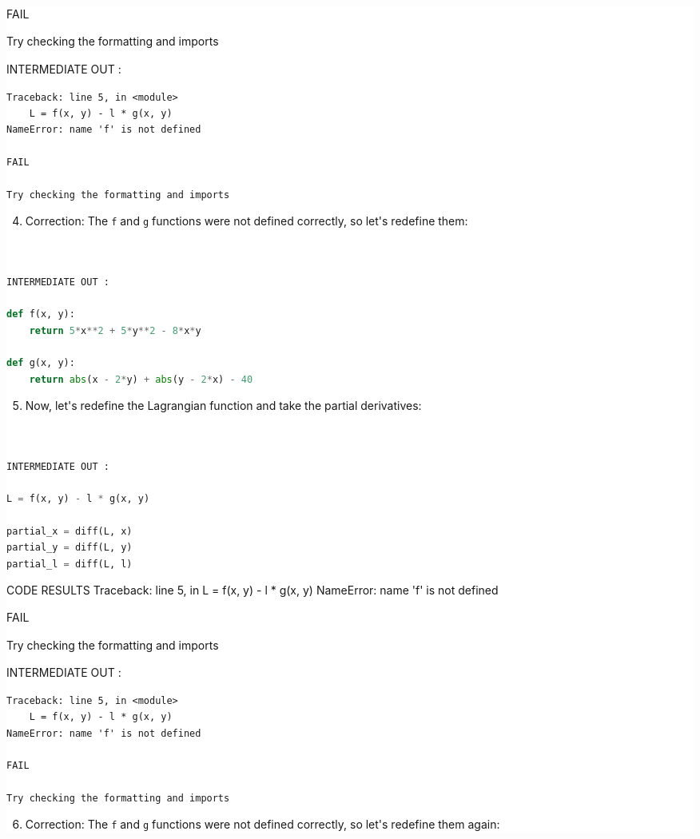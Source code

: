 FAIL

Try checking the formatting and imports

INTERMEDIATE OUT :
```output
Traceback: line 5, in <module>
    L = f(x, y) - l * g(x, y)
NameError: name 'f' is not defined

FAIL

Try checking the formatting and imports
```
4. Correction: The `f` and `g` functions were not defined correctly, so let's redefine them:

```python


INTERMEDIATE OUT :

def f(x, y):
    return 5*x**2 + 5*y**2 - 8*x*y

def g(x, y):
    return abs(x - 2*y) + abs(y - 2*x) - 40
```
5. Now, let's redefine the Lagrangian function and take the partial derivatives:

```python


INTERMEDIATE OUT :

L = f(x, y) - l * g(x, y)

partial_x = diff(L, x)
partial_y = diff(L, y)
partial_l = diff(L, l)
```

CODE RESULTS Traceback: line 5, in <module>
    L = f(x, y) - l * g(x, y)
NameError: name 'f' is not defined

FAIL

Try checking the formatting and imports

INTERMEDIATE OUT :
```output
Traceback: line 5, in <module>
    L = f(x, y) - l * g(x, y)
NameError: name 'f' is not defined

FAIL

Try checking the formatting and imports
```
6. Correction: The `f` and `g` functions were not defined correctly, so let's redefine them again:
